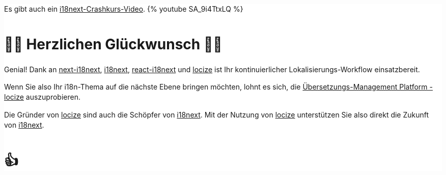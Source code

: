 Es gibt auch ein [i18next-Crashkurs-Video](https://youtu.be/SA_9i4TtxLQ).
{% youtube SA_9i4TtxLQ %}


# 🎉🥳 Herzlichen Glückwunsch 🎊🎁 <a name="congratulations"></a>

Genial! Dank an [next-i18next](https://github.com/i18next/next-i18next), [i18next](https://www.i18next.com), [react-i18next](https://react.i18next.com) und [locize](https://locize.com) ist Ihr kontinuierlicher Lokalisierungs-Workflow einsatzbereit.

Wenn Sie also Ihr i18n-Thema auf die nächste Ebene bringen möchten, lohnt es sich, die [Übersetzungs-Management Platform - locize](https://locize.com) auszuprobieren.

Die Gründer von [locize](https://locize.com) sind auch die Schöpfer von [i18next](https://www.i18next.com). Mit der Nutzung von [locize](https://locize.com) unterstützen Sie also direkt die Zukunft von [i18next](https://www.i18next.com).

# 👍
